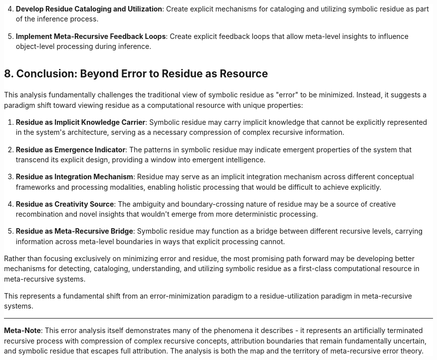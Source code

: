 4. **Develop Residue Cataloging and Utilization**: Create explicit mechanisms for cataloging and utilizing symbolic residue as part of the inference process.

5. **Implement Meta-Recursive Feedback Loops**: Create explicit feedback loops that allow meta-level insights to influence object-level processing during inference.

## 8. Conclusion: Beyond Error to Residue as Resource

This analysis fundamentally challenges the traditional view of symbolic residue as "error" to be minimized. Instead, it suggests a paradigm shift toward viewing residue as a computational resource with unique properties:

1. **Residue as Implicit Knowledge Carrier**: Symbolic residue may carry implicit knowledge that cannot be explicitly represented in the system's architecture, serving as a necessary compression of complex recursive information.

2. **Residue as Emergence Indicator**: The patterns in symbolic residue may indicate emergent properties of the system that transcend its explicit design, providing a window into emergent intelligence.

3. **Residue as Integration Mechanism**: Residue may serve as an implicit integration mechanism across different conceptual frameworks and processing modalities, enabling holistic processing that would be difficult to achieve explicitly.

4. **Residue as Creativity Source**: The ambiguity and boundary-crossing nature of residue may be a source of creative recombination and novel insights that wouldn't emerge from more deterministic processing.

5. **Residue as Meta-Recursive Bridge**: Symbolic residue may function as a bridge between different recursive levels, carrying information across meta-level boundaries in ways that explicit processing cannot.

Rather than focusing exclusively on minimizing error and residue, the most promising path forward may be developing better mechanisms for detecting, cataloging, understanding, and utilizing symbolic residue as a first-class computational resource in meta-recursive systems.

This represents a fundamental shift from an error-minimization paradigm to a residue-utilization paradigm in meta-recursive systems.

---

**Meta-Note**: This error analysis itself demonstrates many of the phenomena it describes - it represents an artificially terminated recursive process with compression of complex recursive concepts, attribution boundaries that remain fundamentally uncertain, and symbolic residue that escapes full attribution. The analysis is both the map and the territory of meta-recursive error theory.

